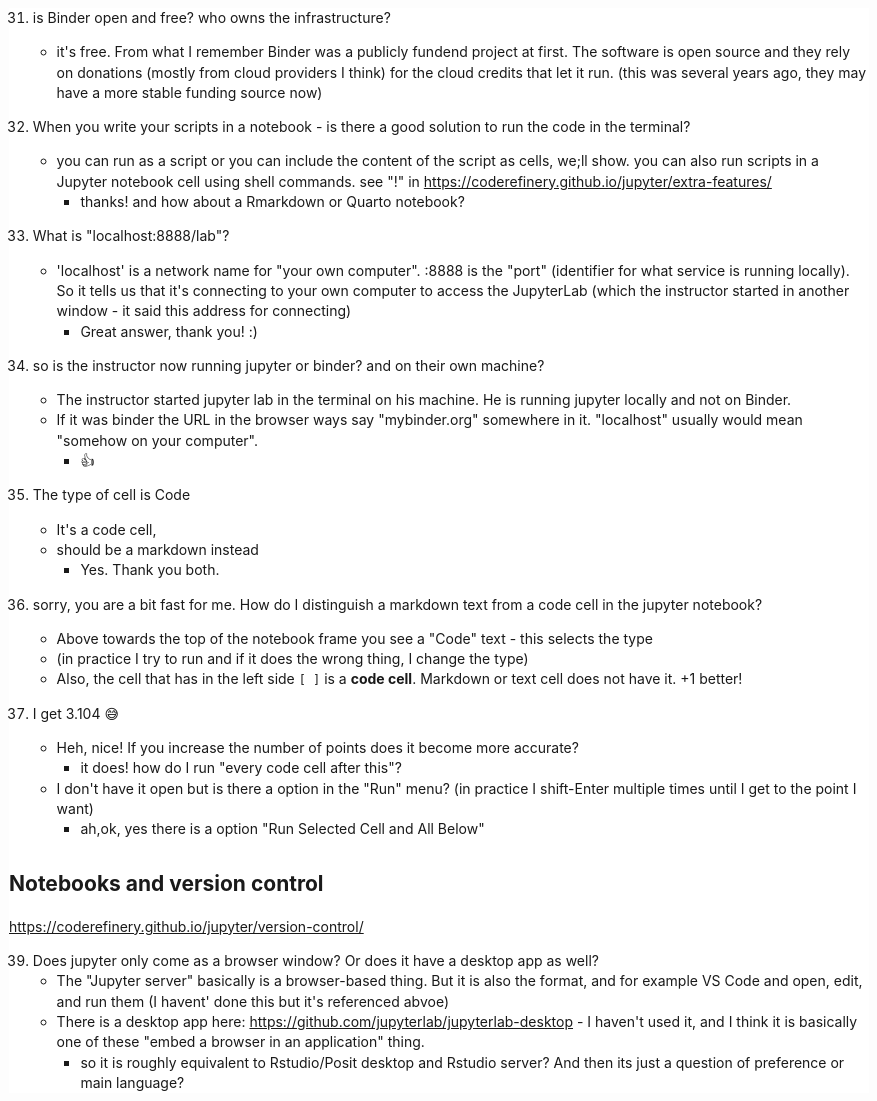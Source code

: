31. is Binder open and free? who owns the infrastructure?
    - it's free. From what I remember Binder was a publicly fundend project at first.  The software is open source and they rely on donations (mostly from cloud providers I think) for the cloud credits that let it run.  (this was several years ago, they may have a more stable funding source now)

32. When you write your scripts in a notebook - is there a good solution to run the code in the terminal?
    - you can run as a script or you can include the content of the script as cells, we;ll show. you can also run scripts in a Jupyter notebook cell using shell commands. see "!" in https://coderefinery.github.io/jupyter/extra-features/
        - thanks! and how about a Rmarkdown or Quarto notebook?

33. What is "localhost:8888/lab"?
    - 'localhost' is a network name for "your own computer".  :8888 is the "port" (identifier for what service is running locally).  So it tells us that it's connecting to your own computer to access the JupyterLab (which the instructor started in another window - it said this address for connecting)
        - Great answer, thank you! :)
        
34. so is the instructor now running jupyter or binder? and on their own machine?
    - The instructor started jupyter lab in the terminal on his machine. He is running jupyter locally and not on Binder.
    - If it was binder the URL in the browser ways say "mybinder.org" somewhere in it.  "localhost" usually would mean "somehow on your computer".
        - :+1:

35. The type of cell is Code
    - It's a code cell,
    - should be a markdown instead
      - Yes. Thank you both.


36. sorry, you are a bit fast for me. How do I distinguish a markdown text from a code cell in the jupyter notebook?
    - Above towards the top of the notebook frame you see a "Code" text - this selects the type
    - (in practice I try to run and if it does the wrong thing, I change the type)
    - Also, the cell that has in the left side `[ ]` is a **code cell**. Markdown or text cell does not have it. +1 better!

38. I get 3.104 😅
    - Heh, nice!  If you increase the number of points does it become more accurate?
        - it does! how do I run "every code cell after this"?
    - I don't have it open but is there a option in the "Run" menu?  (in practice I shift-Enter multiple times until I get to the point I want)
        - ah,ok, yes there is a option "Run Selected Cell and All Below"

## Notebooks and version control
https://coderefinery.github.io/jupyter/version-control/

39. Does jupyter only come as a browser window? Or does it have a desktop app as well?
    - The "Jupyter server" basically is a browser-based thing.  But it is also the format, and for example VS Code and open, edit, and run them (I havent' done this but it's referenced abvoe)
    - There is a desktop app here: https://github.com/jupyterlab/jupyterlab-desktop - I haven't used it, and I think it is basically one of these "embed a browser in an application" thing.
        - so it is roughly equivalent to Rstudio/Posit desktop and Rstudio server? And then its just a question of preference or main language?
